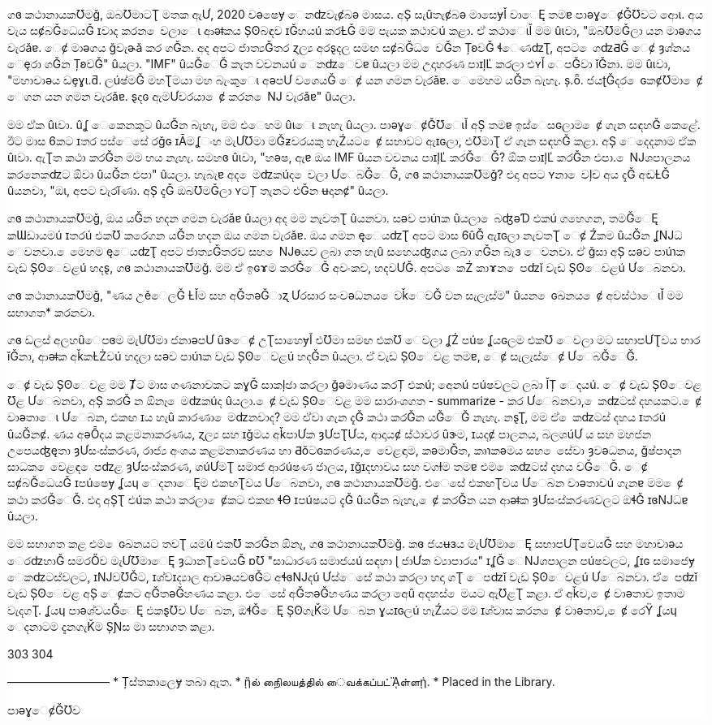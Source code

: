 ගɞ කථානායකƱමǧ, ඔබƱමාටƮ මතක ඇƯ, 2020 වəෂෙɏ ෙනʣවැȼබə මාසය. අȘ සැȗතැȼබə මාසෙɏǏ වාෙĘ තමɐ පාəɣෙȼǦƱවට ආෙɩ. අය වැය සȼබǦධෙයǦ ɪවාද කරන ෙවලාෙɩ ආəǂකය Șʘබඳව ɪĞහයú කරȽǦ මම පැයක කථාවú කළා. ඒ කථාෙɩǏ මම ûɩවා, "ඔබƱමǦලා යන මාəගය වැරǎɐ. ෙȼ මාəගය ǧවැɚǎ කර ගǦන. අද අපට ජාත්‍යǦතර ɀල්‍ය අරȿදල සමඟ සȼබǦධ ෙවǦන ȚʚවǦ ɬෙණʣƮ, අපට ෙගʣƋǦ ෙȼ ȝශ්නය ෙȩරා ගǦන ȚʚවǦ" ûයලා. "IMF" ûයǦෙǦ කැත වචනයú ෙනʣෙවɐ ûයලා මම උදාහරණ පාɪļĽ කරලා එʏǏ ෙපǦවා ǐǦනා. මම ûɩවා, "මහාචාəය ඩȩɣɩ.ƌ. ලúෂ්මǦ මහƮමයා මහ බැංකුෙɩ අǝපƯ වශෙයǦ ෙȼ යන ගමන වැරǎɐ. ෙමෙහම යǦන බැහැ. ș.ȫ. ජයʈǦදර ෙɢකȼƱමා ෙȼ ෙගන යන ගමන වැරǎɐ. ȿදɢ ඇමƯවරයා ෙȼ කරන ෙǊ වැරǎɐ" ûයලා.

මම ඒක ûɩවා. ûʆ ෙකෙනකුට ûයǦන බැහැ, මම එෙහම ûɩෙɩ නැහැ ûයලා. පාəɣෙȼǦƱෙɩǏ අȘ තමɐ ඉස්ෙසɢලාම ෙȼ ගැන සඳහǦ කෙළේ. ඊට මාස 6කට ɪතර පස්ෙසේ රǧɢ ɪĀමʆංහ මැƯƱමා මǦƶවරයකු හැŹයට ෙȼ සභාවට ඇɪɢලා, එƱමාƮ ඒ ගැන සඳහǦ කළා. අȘ ෙදෙදනාම ඒක ûɩවා. ඇƮත කථා කරǦන මම භය නැහැ. සමහɞ ûɩවා, "හəෂ, ඇɐ ඔය IMF ûයන වචනය පාɪļĽ කරǦෙǦ? ඕක පාɪļĽ කරǦන එපා. ෙǊශපාලනය කරනෙකʣට ඕවා ûයǦන එපා" ûයලා. හැබැɐ අද ෙමʣකúද ෙවලා ƯෙබǦෙǦ, ගɞ කථානායකƱමǧ? එදා අපට ʏනා ෙවļච අය දැǦ අඬȽǦ ûයනවා, "ඔɩ, අපට වැරǐණා. අȘ දැǦ ඔබƱමǦලා ʏටȚ තැනට එǦන ʉදානȼ" ûයලා.

ගɞ කථානායකƱමǧ, ඔය යǦන හදන ගමන වැරǎɐ ûයලා අද මම නැවතƮ ûයනවා. සəව පාúɿක ûයලා ෙබʤəƊ එකú ගහෙගන, තමǦෙĘ කƜඩායමú ɪතරú එකƱ කරෙගන යǦන හදන ඔය ගමන වැරǎɐ. ඔය ගමන ęෙයʣƮ අපට මාස 6ûǦ ඇɪɢලා නැවතƮ ෙȼ Źකම ûයǦන ʆǊධ ෙවනවා. ෙමෙහම ęෙයʣƮ අපට ජාත්‍යǦතරව සහ ෙǊɵයව ලබා ගත හැû සහෙයʤගය ලබා ගǦන බැɜ ෙවනවා. ඒ ǧසා අȘ සəව පාúɿක වැඩ Șʘෙවළú හදȿ, ගɞ කථානායකƱමǧ. මම ඒ ඉɢɤම කරǦෙǦ අවංකව, හදවƯǦ. අපට ෙකŹ කාɤන ෙපʣǐ වැඩ Șʘෙවළú Ưෙබනවා.

ගɞ කථානායකƱමǧ, "ණය උěෙලǦ ȽǏම සහ අǦතəĞාʐ Ưරසාර සංවəධනය ෙවǩෙවǦ වන සැලැස්ම" ûයන ෙɢඛනය ෙȼ අවස්ථාෙɩǏ මම සභාගත* කරනවා.

ගɞ ඩලස් අලහȗෙපɞම මැƯƱමා ජනාǝපƯ ûɝෙȼ උƮසාහෙɏǏ එƱමා සමඟ එකƱ ෙවලා ʆŹ පúෂ ʆයɢලම එකƱ ෙවලා මට සභාපƯƮවය භාර ǐǦනා, ආəǂක අǩකȽŻවú හදලා සəව පාúɿක වැඩ Șʘෙවළú හදǦන ûයලා. ඒ වැඩ Șʘෙවළ තමɐ, ෙȼ සැලැස්ෙȼ ƯෙබǦෙǦ.

ෙȼ වැඩ Șʘෙවළ මම Ⱦට මාස ගණනාවකට කɣǦ සාකļඡා කරලා ǧəමාණය කරȚ එකú; අෙනú පúෂවලට ලබා ǏȚ ෙදයú. ෙȼ වැඩ Șʘෙවළ Ʊළ Ưෙබනවා, අȘ කරǦ න ඕනෑ ෙමʣකúද ûයලා. ෙȼ වැඩ Șʘෙවළ මම සාරාංශගත - summarize - කර Ưෙබනවා, ෙකʣටස් දහයකට. ෙȼ වාəතාෙɩ Ưෙබන, එකඟ ɪය හැû කාරණා ෙමʣනවාද? මම ඒවා ගැන දැǦ කථා කරǦන යǦෙǦ නැහැ. නȿƮ, මම ඒ ෙකʣටස් දහය ɪතරú ûයǦනȼ. ණය අəȬදය කළමනාකරණය, ɀල්‍ය සහ ɪǧමය අǩපාƯක ȝƯපƮƯය, ආදායȼ ස්ථාවර ûɝම, ɪයදȼ පාලනය, බලශúƯ ය සහ මහජන උපෙයʤęතා ȝƯසංස්කරණ, රාජ්‍ය අංශය කළමනාකරණය හා Ƌŏටɢකරණය, ෙවෙළඳාම, කəමාǦත, කෘɿකəමය සහ ෙසේවා ȝවəධනය, ǧෂ්පාදන සාධක ෙවෙළඳ ෙපʣළ ȝƯසංස්කරණ, ශúƯමƮ සමාජ ආරúෂණ ජාලය, ɪǧɪදභාවය සහ වගɫම තමɐ එම ෙකʣටස් දහය වǦෙǦ. ෙȼ සȼබǦධෙයǦ ɪපúෂෙɏ ʆයɥ ෙදනාෙĘම එකඟƮවය Ưෙබනවා, ගɞ කථානායකƱමǧ. එෙසේ එකඟƮවය Ưෙබන වාəතාවú ගැනɐ මම ෙȼ කථා කරǦෙǦ. එදා අȘƮ එúක කථා කරලා ෙȼකට එකඟ ɬƟ ɪපúෂයට දැǦ ûයǦන බැහැ, ෙȼ කරǦන යන ආəǂක ȝƯසංස්කරණවලට ඔɬǦ ɪɞǊධɐ ûයලා.

මම සභාගත කළ එම ෙɢඛනයට තවƮ යමú එකƱ කරǦන ඕනෑ, ගɞ කථානායකƱමǧ. කɞ ජයʉɜය මැƯƱමාෙĘ සභාපƯƮවෙයǦ සහ මහාචාəය ෙරʣහාǦ සමරŐව මැƯƱමාෙĘ ȝධානƮවෙයǦ ɒƱ "සාධාරණ සමාජයú සඳහා ɭ ජාƯක ව්‍යාපාරය" ɪʆǦ ෙǊශපාලන පúෂවලට, ʆɪɢ සමාජෙɏ ෙකʣටස්වලට, ɪǊවƱǦට, ɪශ්වɪද්‍යාල ආචාəයවɞǦට අɬɞǊදú Ưස්ෙසේ කථා කරලා හදා ගƮ ෙපʣǐ වැඩ Șʘෙවළú Ưෙබනවා. ඒ ෙපʣǐ වැඩ Șʘෙවළ අȘ ෙȼකට අǦතəĞහණය කළා. එෙසේ අǦතəĞහණය කරලා අෙȗ අදහස් ෙමයට ඇƱළƮ කළා. ඒ අǩව, ෙȼ වාəතාව ඉතාම වැදගƮ. ʆයɥ පාəශ්වයǦෙĘ එකȿƱව Ưෙබන, ඔɬǦෙĘ ȘʘගැǨම Ưෙබන ɣයɪɢලú හැŹයට මම ɪශ්වාස කරන ෙȼ වාəතාව, ෙȼ රෙŸ ʆයɥ ෙදනාටම දැනගැǨම ȘƝස මා සභාගත කළා.

303 304

————————— * Țස්තකාලෙɏ තබා ඇත. * ᾓல் நிைலயத்தில் ைவக்கப்பட்ᾌள்ளᾐ. * Placed in the Library.

පාəɣෙȼǦƱව

